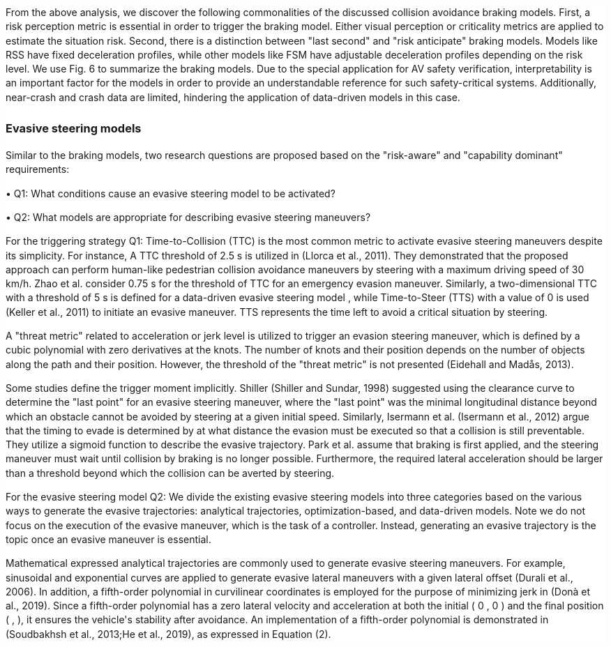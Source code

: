 From the above analysis, we discover the following commonalities of the discussed collision avoidance braking models. First, a risk perception metric is essential in order to trigger the braking model. Either visual perception or criticality metrics are applied to estimate the situation risk. Second, there is a distinction between "last second" and "risk anticipate" braking models. Models like RSS have fixed deceleration profiles, while other models like FSM have adjustable deceleration profiles depending on the risk level. We use Fig. 6 to summarize the braking models. Due to the special application for AV safety verification, interpretability is an important factor for the models in order to provide an understandable reference for such safety-critical systems. Additionally, near-crash and crash data are limited, hindering the application of data-driven models in this case.


### Evasive steering models

Similar to the braking models, two research questions are proposed based on the "risk-aware" and "capability dominant" requirements:

• Q1: What conditions cause an evasive steering model to be activated?

• Q2: What models are appropriate for describing evasive steering maneuvers?

For the triggering strategy Q1: Time-to-Collision (TTC) is the most common metric to activate evasive steering maneuvers despite its simplicity. For instance, A TTC threshold of 2.5 s is utilized in (Llorca et al., 2011). They demonstrated that the proposed approach can perform human-like pedestrian collision avoidance maneuvers by steering with a maximum driving speed of 30 km/h. Zhao et al.  consider 0.75 s for the threshold of TTC for an emergency evasion maneuver. Similarly, a two-dimensional TTC with a threshold of 5 s is defined for a data-driven evasive steering model , while Time-to-Steer (TTS) with a value of 0 is used (Keller et al., 2011) to initiate an evasive maneuver. TTS represents the time left to avoid a critical situation by steering.

A "threat metric" related to acceleration or jerk level is utilized to trigger an evasion steering maneuver, which is defined by a cubic polynomial with zero derivatives at the knots. The number of knots and their position depends on the number of objects along the path and their position. However, the threshold of the "threat metric" is not presented (Eidehall and Madås, 2013).

Some studies define the trigger moment implicitly. Shiller (Shiller and Sundar, 1998) suggested using the clearance curve to determine the "last point" for an evasive steering maneuver, where the "last point" was the minimal longitudinal distance beyond which an obstacle cannot be avoided by steering at a given initial speed. Similarly, Isermann et al. (Isermann et al., 2012) argue that the timing to evade is determined by at what distance the evasion must be executed so that a collision is still preventable. They utilize a sigmoid function to describe the evasive trajectory. Park et al.  assume that braking is first applied, and the steering maneuver must wait until collision by braking is no longer possible. Furthermore, the required lateral acceleration should be larger than a threshold beyond which the collision can be averted by steering.

For the evasive steering model Q2: We divide the existing evasive steering models into three categories based on the various ways to generate the evasive trajectories: analytical trajectories, optimization-based, and data-driven models. Note we do not focus on the execution of the evasive maneuver, which is the task of a controller. Instead, generating an evasive trajectory is the topic once an evasive maneuver is essential.

Mathematical expressed analytical trajectories are commonly used to generate evasive steering maneuvers. For example, sinusoidal and exponential curves are applied to generate evasive lateral maneuvers with a given lateral offset (Durali et al., 2006). In addition, a fifth-order polynomial in curvilinear coordinates is employed for the purpose of minimizing jerk in (Donà et al., 2019). Since a fifth-order polynomial has a zero lateral velocity and acceleration at both the initial ( 0 , 0 ) and the final position ( , ), it ensures the vehicle's stability after avoidance. An implementation of a fifth-order polynomial is demonstrated in (Soudbakhsh et al., 2013;He et al., 2019), as expressed in Equation (2).
